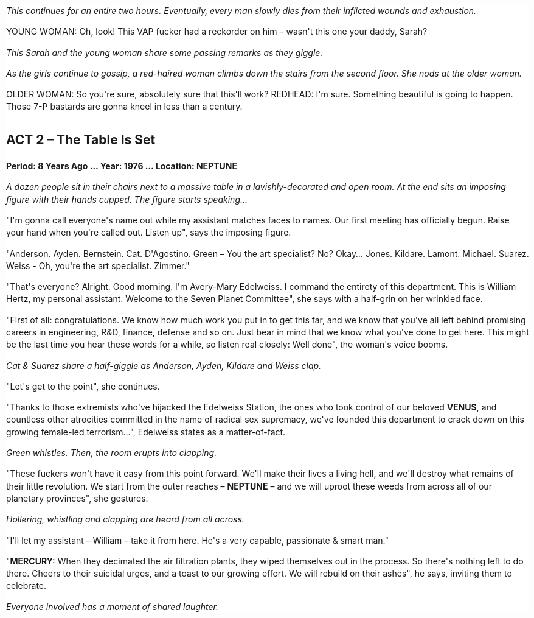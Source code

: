 *This continues for an entire two hours. Eventually, every man slowly dies from their inflicted wounds and exhaustion.*

YOUNG WOMAN: Oh, look! This VAP fucker had a reckorder on him – wasn't this one your daddy, Sarah?

*This Sarah and the young woman share some passing remarks as they giggle.*

*As the girls continue to gossip, a red-haired woman climbs down the stairs from the second floor. She nods at the older woman.*

OLDER WOMAN: So you're sure, absolutely sure that this'll work?
REDHEAD: I'm sure. Something beautiful is going to happen. Those 7-P bastards are gonna kneel in less than a century.

## ACT 2 – The Table Is Set
**Period: 8 Years Ago … Year: 1976 … Location: NEPTUNE**

*A dozen people sit in their chairs next to a massive table in a lavishly-decorated and open room. At the end sits an imposing figure with their hands cupped. The figure starts speaking…*

"I'm gonna call everyone's name out while my assistant matches faces to names. Our first meeting has officially begun. Raise your hand when you're called out. Listen up", says the imposing figure.

"Anderson. Ayden. Bernstein. Cat. D'Agostino. Green – You the art specialist? No? Okay… Jones. Kildare. Lamont. Michael. Suarez. Weiss - Oh, you're the art specialist. Zimmer."

"That's everyone? Alright. Good morning. I'm Avery-Mary Edelweiss. I command the entirety of this department. This is William Hertz, my personal assistant. Welcome to the Seven Planet Committee", she says with a half-grin on her wrinkled face.

"First of all: congratulations. We know how much work you put in to get this far, and we know that you've all left behind promising careers in engineering, R&D, finance, defense and so on. Just bear in mind that we know what you've done to get here. This might be the last time you hear these words for a while, so listen real closely: Well done", the woman's voice booms.

*Cat & Suarez share a half-giggle as Anderson, Ayden, Kildare and Weiss clap.*

"Let's get to the point", she continues.

"Thanks to those extremists who've hijacked the Edelweiss Station, the ones who took control of our beloved **VENUS**, and countless other atrocities committed in the name of radical sex supremacy, we've founded this department to crack down on this growing female-led terrorism…", Edelweiss states as a matter-of-fact.

*Green whistles. Then, the room erupts into clapping.*

"These fuckers won't have it easy from this point forward. We'll make their lives a living hell, and we'll destroy what remains of their little revolution. We start from the outer reaches – **NEPTUNE** – and we will uproot these weeds from across all of our planetary provinces", she gestures.

*Hollering, whistling and clapping are heard from all across.*

"I'll let my assistant – William – take it from here. He's a very capable, passionate & smart man."

"**MERCURY:** When they decimated the air filtration plants, they wiped themselves out in the process. So there's nothing left to do there. Cheers to their suicidal urges, and a toast to our growing effort. We will rebuild on their ashes", he says, inviting them to celebrate.

*Everyone involved has a moment of shared laughter.*
